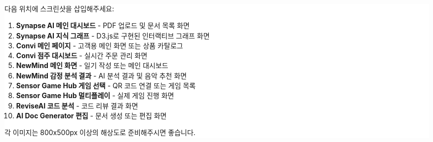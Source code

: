 다음 위치에 스크린샷을 삽입해주세요:

1. **Synapse AI 메인 대시보드** - PDF 업로드 및 문서 목록 화면
2. **Synapse AI 지식 그래프** - D3.js로 구현된 인터랙티브 그래프 화면
3. **Convi 메인 페이지** - 고객용 메인 화면 또는 상품 카탈로그
4. **Convi 점주 대시보드** - 실시간 주문 관리 화면
5. **NewMind 메인 화면** - 일기 작성 또는 메인 대시보드
6. **NewMind 감정 분석 결과** - AI 분석 결과 및 음악 추천 화면
7. **Sensor Game Hub 게임 선택** - QR 코드 연결 또는 게임 목록
8. **Sensor Game Hub 멀티플레이** - 실제 게임 진행 화면
9. **ReviseAI 코드 분석** - 코드 리뷰 결과 화면
10. **AI Doc Generator 편집** - 문서 생성 또는 편집 화면

각 이미지는 800x500px 이상의 해상도로 준비해주시면 좋습니다.